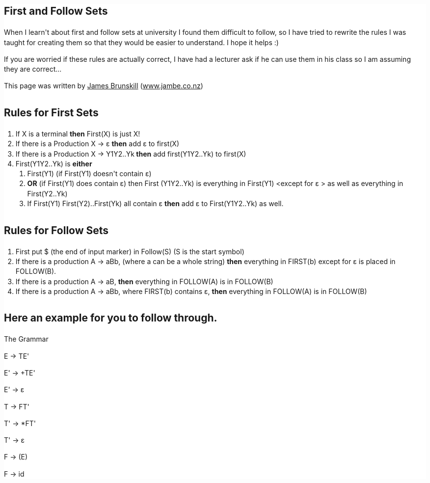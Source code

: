 
<body>
<h2>First and Follow Sets</h2>
<p>When I learn't about first and follow sets at university I found
them difficult to follow, so I have tried to rewrite the rules I was
taught for creating them so that they would be easier to understand. I
hope it helps :)</p>
<p>If you are worried if these rules are actually correct, I have had a
lecturer ask if he can use them in his class so I am assuming they are
correct...</p>
<p> This page was written by <a href="mailto:james@jambe.cjb.net">James Brunskill</a> (<a href="http://www.jambe.co.nz/">www.jambe.co.nz</a>)</p>
<h2>Rules for First Sets</h2>
<p>
</p><ol>
<li> If X is a terminal <strong>then</strong> First(X) is just X!
</li><li> If there is a Production X → ε <strong>then</strong>
add ε
to first(X)
</li><li> If there is a Production X → Y1Y2..Yk<strong>
then</strong> add
first(Y1Y2..Yk) to first(X)
</li><li> First(Y1Y2..Yk) is <strong>either</strong>
<ol>
<li> First(Y1) (if First(Y1) doesn't contain ε)
</li><li><strong>OR</strong>
(if First(Y1) does contain ε) then First (Y1Y2..Yk) is everything in
First(Y1) &lt;except for ε &gt; as well as everything in First(Y2..Yk) </li><li> If First(Y1) First(Y2)..First(Yk) all
contain ε <strong>then</strong>
add ε
to First(Y1Y2..Yk) as well.</li>
</ol>
</li>
</ol>
<p></p>
<p></p><h2>Rules for Follow Sets</h2>
<p>
</p><ol>
<li> First put $ (the end of input marker) in
Follow(S) (S is the start symbol)
</li><li>If there is a production A →
aBb,
(where a can
be a whole string) <strong>then</strong> everything in FIRST(b)
except for ε
is placed in FOLLOW(B).
</li><li>If there is a production A → aB,
<strong>then</strong> everything in FOLLOW(A) is in FOLLOW(B)
</li>
<li>If there is a production A → aBb,
where FIRST(b)
contains ε,
<strong>then</strong> everything in FOLLOW(A) is in FOLLOW(B)</li></ol>
<h2>Here an example for you to follow through.</h2>
<p style="text-align: justify;">The Grammar</p>
<p style="text-align: justify;">E → TE'</p>
<p style="text-align: justify;">E' → +TE'</p>
<p style="text-align: justify;">E' → ε</p>
<p style="text-align: justify;">T → FT'</p>
<p style="text-align: justify;">T' → *FT'</p>
<p style="text-align: justify;">T' → ε</p>
<p style="text-align: justify;">F → (E)</p>
<p style="text-align: justify;">F → id</p>